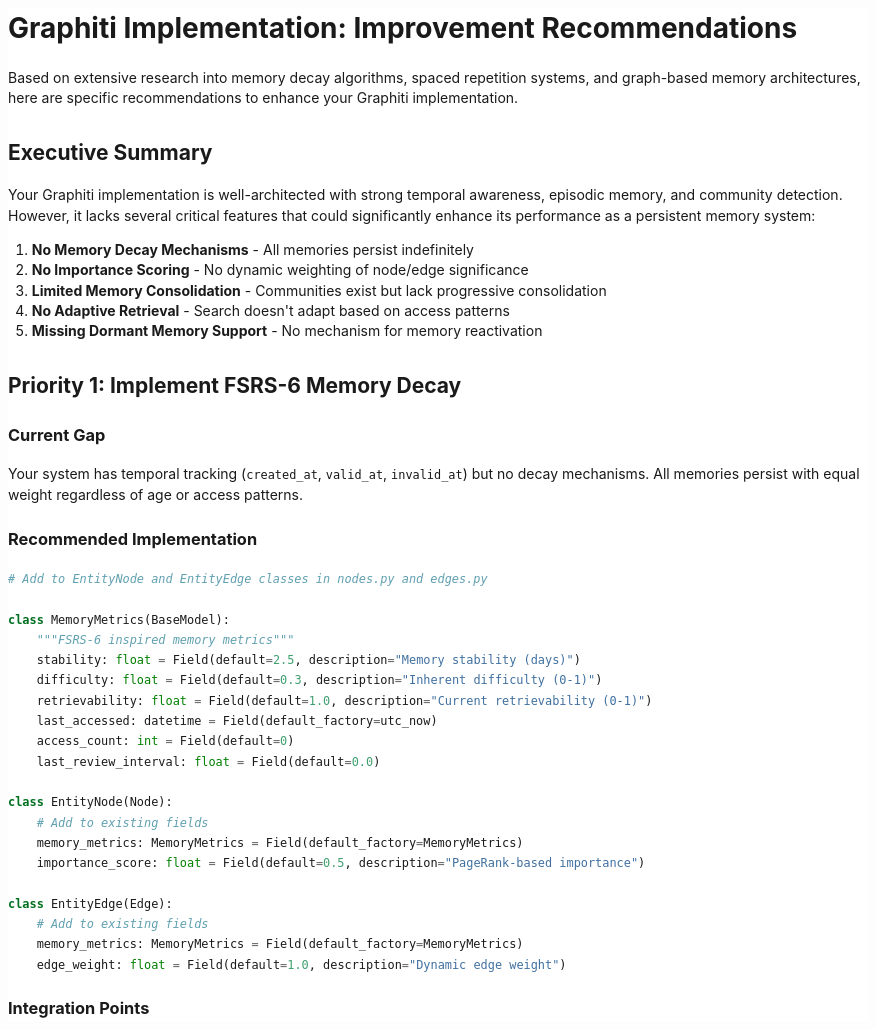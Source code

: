 # Graphiti Implementation: Improvement Recommendations

Based on extensive research into memory decay algorithms, spaced repetition systems, and graph-based memory architectures, here are specific recommendations to enhance your Graphiti implementation.

## Executive Summary

Your Graphiti implementation is well-architected with strong temporal awareness, episodic memory, and community detection. However, it lacks several critical features that could significantly enhance its performance as a persistent memory system:

1. **No Memory Decay Mechanisms** - All memories persist indefinitely
2. **No Importance Scoring** - No dynamic weighting of node/edge significance
3. **Limited Memory Consolidation** - Communities exist but lack progressive consolidation
4. **No Adaptive Retrieval** - Search doesn't adapt based on access patterns
5. **Missing Dormant Memory Support** - No mechanism for memory reactivation

## Priority 1: Implement FSRS-6 Memory Decay

### Current Gap
Your system has temporal tracking (`created_at`, `valid_at`, `invalid_at`) but no decay mechanisms. All memories persist with equal weight regardless of age or access patterns.

### Recommended Implementation

```python
# Add to EntityNode and EntityEdge classes in nodes.py and edges.py

class MemoryMetrics(BaseModel):
    """FSRS-6 inspired memory metrics"""
    stability: float = Field(default=2.5, description="Memory stability (days)")
    difficulty: float = Field(default=0.3, description="Inherent difficulty (0-1)")
    retrievability: float = Field(default=1.0, description="Current retrievability (0-1)")
    last_accessed: datetime = Field(default_factory=utc_now)
    access_count: int = Field(default=0)
    last_review_interval: float = Field(default=0.0)
    
class EntityNode(Node):
    # Add to existing fields
    memory_metrics: MemoryMetrics = Field(default_factory=MemoryMetrics)
    importance_score: float = Field(default=0.5, description="PageRank-based importance")
    
class EntityEdge(Edge):
    # Add to existing fields
    memory_metrics: MemoryMetrics = Field(default_factory=MemoryMetrics)
    edge_weight: float = Field(default=1.0, description="Dynamic edge weight")
```

### Integration Points
